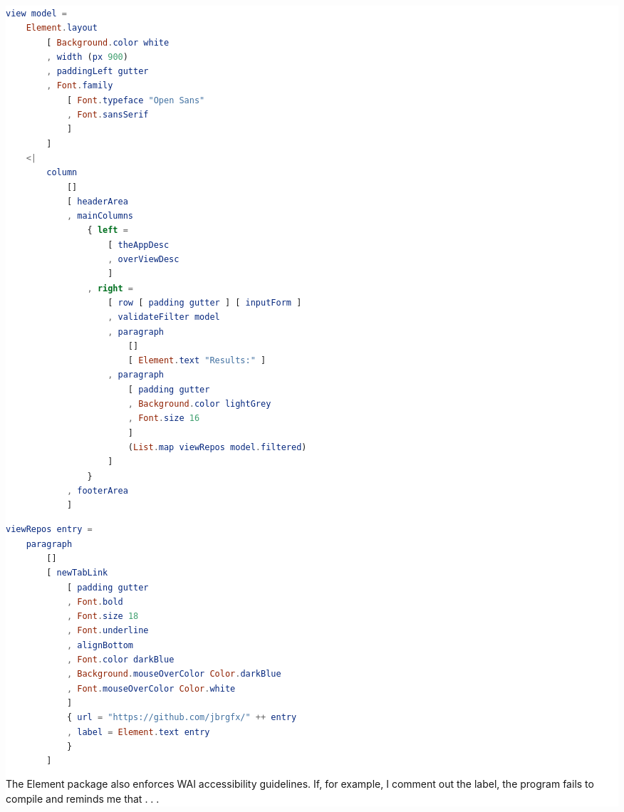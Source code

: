 ``` elm
view model =
    Element.layout
        [ Background.color white
        , width (px 900)
        , paddingLeft gutter
        , Font.family
            [ Font.typeface "Open Sans"
            , Font.sansSerif
            ]
        ]
    <|
        column
            []
            [ headerArea
            , mainColumns
                { left =
                    [ theAppDesc
                    , overViewDesc
                    ]
                , right =
                    [ row [ padding gutter ] [ inputForm ]
                    , validateFilter model
                    , paragraph
                        []
                        [ Element.text "Results:" ]
                    , paragraph
                        [ padding gutter
                        , Background.color lightGrey
                        , Font.size 16
                        ]
                        (List.map viewRepos model.filtered)
                    ]
                }
            , footerArea
            ]
```

<div class="page-break" />

``` elm
viewRepos entry =
    paragraph
        []
        [ newTabLink
            [ padding gutter
            , Font.bold
            , Font.size 18
            , Font.underline
            , alignBottom
            , Font.color darkBlue
            , Background.mouseOverColor Color.darkBlue
            , Font.mouseOverColor Color.white
            ]
            { url = "https://github.com/jbrgfx/" ++ entry
            , label = Element.text entry
            }
        ]
```
The Element package also enforces WAI accessibility guidelines.
If, for example, I comment out the label, the program fails to
compile and reminds me that . . .
